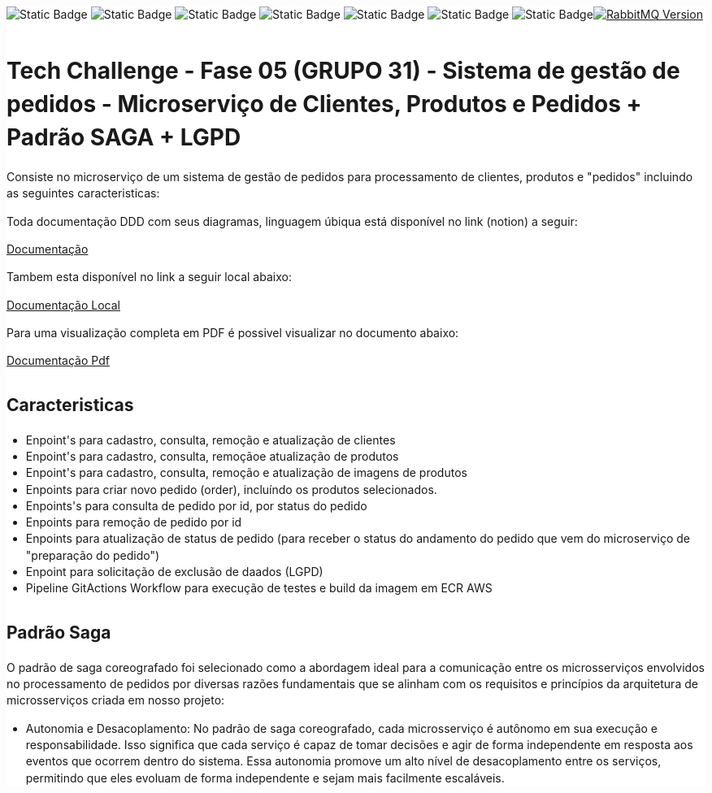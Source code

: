 ![Static Badge](https://img.shields.io/badge/v11-version?logo=typescript&color=%234169E1&labelColor=white&label=Typescript)
![Static Badge](https://img.shields.io/badge/v18-version?logo=node.js&color=%234169E1&labelColor=white&label=Nojes)
![Static Badge](https://img.shields.io/badge/v18-version?logo=mongodb&color=%234169E1&labelColor=white&label=Mongodb)
![Static Badge](https://img.shields.io/badge/v11-version?logo=ubuntu&color=%234169E1&labelColor=white&label=Ubuntu) ![Static Badge](https://img.shields.io/badge/v20-version?logo=docker&color=%234169E1&labelColor=white&label=Docker) ![Static Badge](https://img.shields.io/badge/v1.29.2-version?logo=dockercompose&color=%234169E1&labelColor=white&label=DockerCompose) ![Static Badge](https://img.shields.io/badge/vOAS3-version?logo=swagger&color=%234169E1&labelColor=white&label=Swagger)[![RabbitMQ Version](https://img.shields.io/badge/RabbitMQ-v1.29.2-blue?logo=rabbitmq)](https://www.rabbitmq.com/)


# Tech Challenge - Fase 05 (GRUPO 31) - Sistema de gestão de pedidos - Microserviço de Clientes, Produtos e Pedidos + Padrão SAGA + LGPD

Consiste no microserviço de um sistema de gestão de pedidos para processamento de clientes, produtos e "pedidos" incluindo as seguintes caracteristicas:

Toda documentação DDD com seus diagramas, linguagem úbiqua está disponível no link (notion) a seguir:

[Documentação](https://2cx.notion.site/dbd5a5e318554fbc9e9fcee88e9c4caa?v=72aefde135fc4fd1b886c9693b3426c2&pvs=25)

Tambem esta disponível no link a seguir local abaixo:

[Documentação Local](/docs/ddd.md)

Para uma visualização completa em PDF é possivel visualizar no documento abaixo:

[Documentação Pdf](/docs/documentation.pdf)

## Caracteristicas

- Enpoint's para cadastro, consulta, remoção e atualização de clientes
- Enpoint's para cadastro, consulta, remoçãoe atualização de produtos
- Enpoint's para cadastro, consulta, remoção e atualização de imagens de produtos
- Enpoints para criar novo pedido (order), incluíndo os produtos selecionados.
- Enpoints's para consulta de pedido por id, por status do pedido
- Enpoints para remoção de pedido por id
- Enpoints para atualização de status de pedido (para receber o status do andamento do pedido que vem do microserviço de "preparação do pedido")
- Enpoint para solicitação de exclusão de daados (LGPD)
- Pipeline GitActions Workflow para execução de testes e build da imagem em ECR AWS

## Padrão Saga
O padrão de saga coreografado foi selecionado como a abordagem ideal para a comunicação entre os microsserviços envolvidos no processamento de pedidos por diversas razões fundamentais que se alinham com os requisitos e princípios da arquitetura de microsserviços criada em nosso projeto:

- Autonomia e Desacoplamento:
No padrão de saga coreografado, cada microsserviço é autônomo em sua execução e responsabilidade. Isso significa que cada serviço é capaz de tomar decisões e agir de forma independente em resposta aos eventos que ocorrem dentro do sistema. Essa autonomia promove um alto nível de desacoplamento entre os serviços, permitindo que eles evoluam de forma independente e sejam mais facilmente escaláveis.
